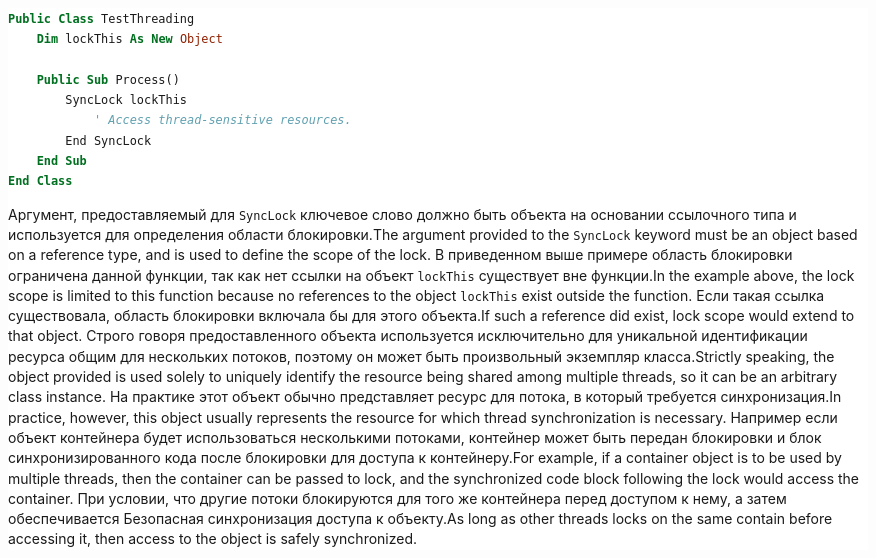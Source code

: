 ```vb  
Public Class TestThreading  
    Dim lockThis As New Object  
  
    Public Sub Process()  
        SyncLock lockThis  
            ' Access thread-sensitive resources.  
        End SyncLock  
    End Sub  
End Class  
```  
  
 <span data-ttu-id="1d51b-122">Аргумент, предоставляемый для `SyncLock` ключевое слово должно быть объекта на основании ссылочного типа и используется для определения области блокировки.</span><span class="sxs-lookup"><span data-stu-id="1d51b-122">The argument provided to the `SyncLock` keyword must be an object based on a reference type, and is used to define the scope of the lock.</span></span> <span data-ttu-id="1d51b-123">В приведенном выше примере область блокировки ограничена данной функции, так как нет ссылки на объект `lockThis` существует вне функции.</span><span class="sxs-lookup"><span data-stu-id="1d51b-123">In the example above, the lock scope is limited to this function because no references to the object `lockThis` exist outside the function.</span></span> <span data-ttu-id="1d51b-124">Если такая ссылка существовала, область блокировки включала бы для этого объекта.</span><span class="sxs-lookup"><span data-stu-id="1d51b-124">If such a reference did exist, lock scope would extend to that object.</span></span> <span data-ttu-id="1d51b-125">Строго говоря предоставленного объекта используется исключительно для уникальной идентификации ресурса общим для нескольких потоков, поэтому он может быть произвольный экземпляр класса.</span><span class="sxs-lookup"><span data-stu-id="1d51b-125">Strictly speaking, the object provided is used solely to uniquely identify the resource being shared among multiple threads, so it can be an arbitrary class instance.</span></span> <span data-ttu-id="1d51b-126">На практике этот объект обычно представляет ресурс для потока, в который требуется синхронизация.</span><span class="sxs-lookup"><span data-stu-id="1d51b-126">In practice, however, this object usually represents the resource for which thread synchronization is necessary.</span></span> <span data-ttu-id="1d51b-127">Например если объект контейнера будет использоваться несколькими потоками, контейнер может быть передан блокировки и блок синхронизированного кода после блокировки для доступа к контейнеру.</span><span class="sxs-lookup"><span data-stu-id="1d51b-127">For example, if a container object is to be used by multiple threads, then the container can be passed to lock, and the synchronized code block following the lock would access the container.</span></span> <span data-ttu-id="1d51b-128">При условии, что другие потоки блокируются для того же контейнера перед доступом к нему, а затем обеспечивается Безопасная синхронизация доступа к объекту.</span><span class="sxs-lookup"><span data-stu-id="1d51b-128">As long as other threads locks on the same contain before accessing it, then access to the object is safely synchronized.</span></span>  
  